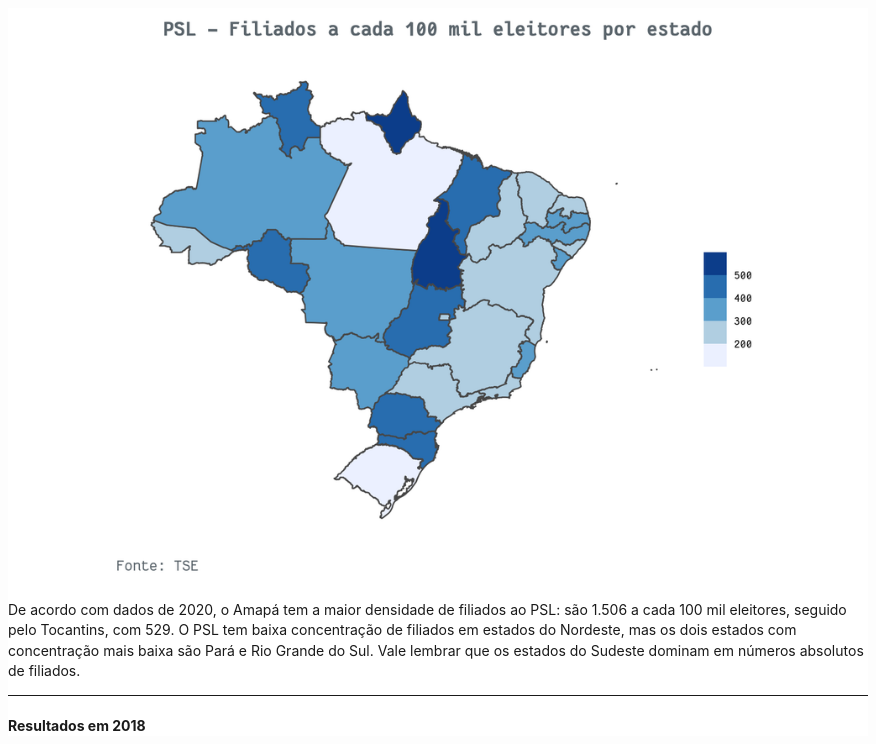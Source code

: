<p><img src="/assets/post_images/psl_files/figure-html/unnamed-chunk-10-1.png" width="864" /></p>
<p>De acordo com dados de 2020, o Amapá tem a maior densidade de filiados ao PSL: são 1.506 a cada 100 mil eleitores, seguido pelo Tocantins, com 529. O PSL tem baixa concentração de filiados em estados do Nordeste, mas os dois estados com concentração mais baixa são Pará e Rio Grande do Sul. Vale lembrar que os estados do Sudeste dominam em números absolutos de filiados.</p>
</div>
<div id="resultados-em-2018" class="section level4">
<hr />
<h4>Resultados em 2018</h4>